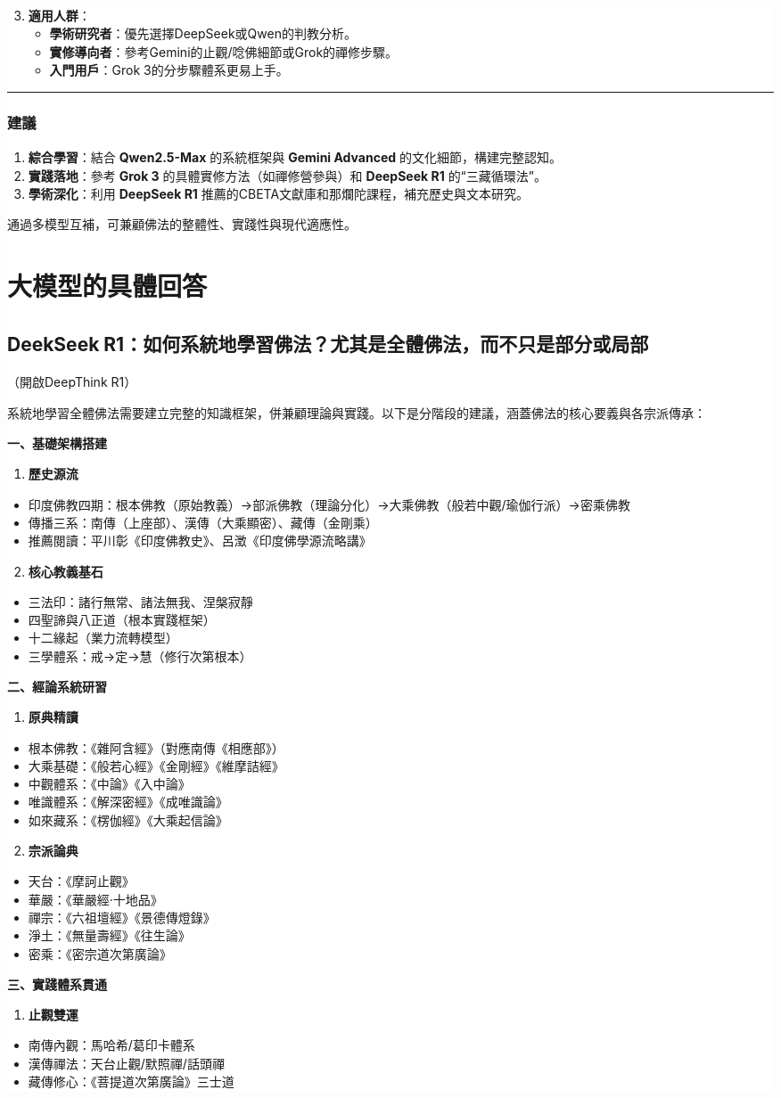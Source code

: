 3. **適用人群**：  
   - **學術研究者**：優先選擇DeepSeek或Qwen的判教分析。  
   - **實修導向者**：參考Gemini的止觀/唸佛細節或Grok的禪修步驟。  
   - **入門用戶**：Grok 3的分步驟體系更易上手。

---

### **建議**
1. **綜合學習**：結合 **Qwen2.5-Max** 的系統框架與 **Gemini Advanced** 的文化細節，構建完整認知。  
2. **實踐落地**：參考 **Grok 3** 的具體實修方法（如禪修營參與）和 **DeepSeek R1** 的“三藏循環法”。  
3. **學術深化**：利用 **DeepSeek R1** 推薦的CBETA文獻庫和那爛陀課程，補充歷史與文本研究。  

通過多模型互補，可兼顧佛法的整體性、實踐性與現代適應性。

# 大模型的具體回答

## DeekSeek R1：如何系統地學習佛法？尤其是全體佛法，而不只是部分或局部
（開啟DeepThink R1）

系統地學習全體佛法需要建立完整的知識框架，併兼顧理論與實踐。以下是分階段的建議，涵蓋佛法的核心要義與各宗派傳承：

**一、基礎架構搭建**
1. **歷史源流**  
- 印度佛教四期：根本佛教（原始教義）→部派佛教（理論分化）→大乘佛教（般若中觀/瑜伽行派）→密乘佛教  
- 傳播三系：南傳（上座部）、漢傳（大乘顯密）、藏傳（金剛乘）  
- 推薦閱讀：平川彰《印度佛教史》、呂澂《印度佛學源流略講》

2. **核心教義基石**  
- 三法印：諸行無常、諸法無我、涅槃寂靜  
- 四聖諦與八正道（根本實踐框架）  
- 十二緣起（業力流轉模型）  
- 三學體系：戒→定→慧（修行次第根本）

**二、經論系統研習**
1. **原典精讀**  
- 根本佛教：《雜阿含經》（對應南傳《相應部》）  
- 大乘基礎：《般若心經》《金剛經》《維摩詰經》  
- 中觀體系：《中論》《入中論》  
- 唯識體系：《解深密經》《成唯識論》  
- 如來藏系：《楞伽經》《大乘起信論》

2. **宗派論典**  
- 天台：《摩訶止觀》  
- 華嚴：《華嚴經·十地品》  
- 禪宗：《六祖壇經》《景德傳燈錄》  
- 淨土：《無量壽經》《往生論》  
- 密乘：《密宗道次第廣論》

**三、實踐體系貫通**
1. **止觀雙運**  
- 南傳內觀：馬哈希/葛印卡體系  
- 漢傳禪法：天台止觀/默照禪/話頭禪  
- 藏傳修心：《菩提道次第廣論》三士道
